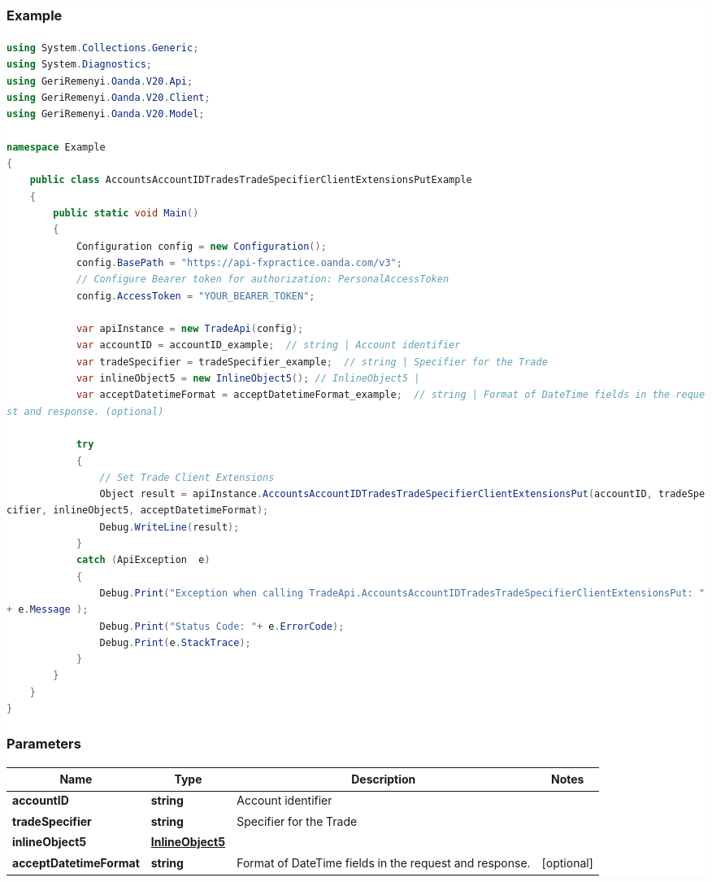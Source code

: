 ### Example
```csharp
using System.Collections.Generic;
using System.Diagnostics;
using GeriRemenyi.Oanda.V20.Api;
using GeriRemenyi.Oanda.V20.Client;
using GeriRemenyi.Oanda.V20.Model;

namespace Example
{
    public class AccountsAccountIDTradesTradeSpecifierClientExtensionsPutExample
    {
        public static void Main()
        {
            Configuration config = new Configuration();
            config.BasePath = "https://api-fxpractice.oanda.com/v3";
            // Configure Bearer token for authorization: PersonalAccessToken
            config.AccessToken = "YOUR_BEARER_TOKEN";

            var apiInstance = new TradeApi(config);
            var accountID = accountID_example;  // string | Account identifier
            var tradeSpecifier = tradeSpecifier_example;  // string | Specifier for the Trade
            var inlineObject5 = new InlineObject5(); // InlineObject5 | 
            var acceptDatetimeFormat = acceptDatetimeFormat_example;  // string | Format of DateTime fields in the request and response. (optional) 

            try
            {
                // Set Trade Client Extensions
                Object result = apiInstance.AccountsAccountIDTradesTradeSpecifierClientExtensionsPut(accountID, tradeSpecifier, inlineObject5, acceptDatetimeFormat);
                Debug.WriteLine(result);
            }
            catch (ApiException  e)
            {
                Debug.Print("Exception when calling TradeApi.AccountsAccountIDTradesTradeSpecifierClientExtensionsPut: " + e.Message );
                Debug.Print("Status Code: "+ e.ErrorCode);
                Debug.Print(e.StackTrace);
            }
        }
    }
}
```

### Parameters

Name | Type | Description  | Notes
------------- | ------------- | ------------- | -------------
 **accountID** | **string**| Account identifier | 
 **tradeSpecifier** | **string**| Specifier for the Trade | 
 **inlineObject5** | [**InlineObject5**](InlineObject5.md)|  | 
 **acceptDatetimeFormat** | **string**| Format of DateTime fields in the request and response. | [optional] 
